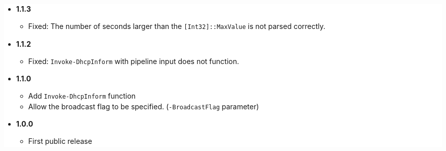 + **1.1.3**
  - Fixed: The number of seconds larger than the `[Int32]::MaxValue` is not parsed correctly.

+ **1.1.2**
  - Fixed: `Invoke-DhcpInform` with pipeline input does not function.

+ **1.1.0**
  - Add `Invoke-DhcpInform` function
  - Allow the broadcast flag to be specified. (`-BroadcastFlag` parameter)

+ **1.0.0**
  - First public release
